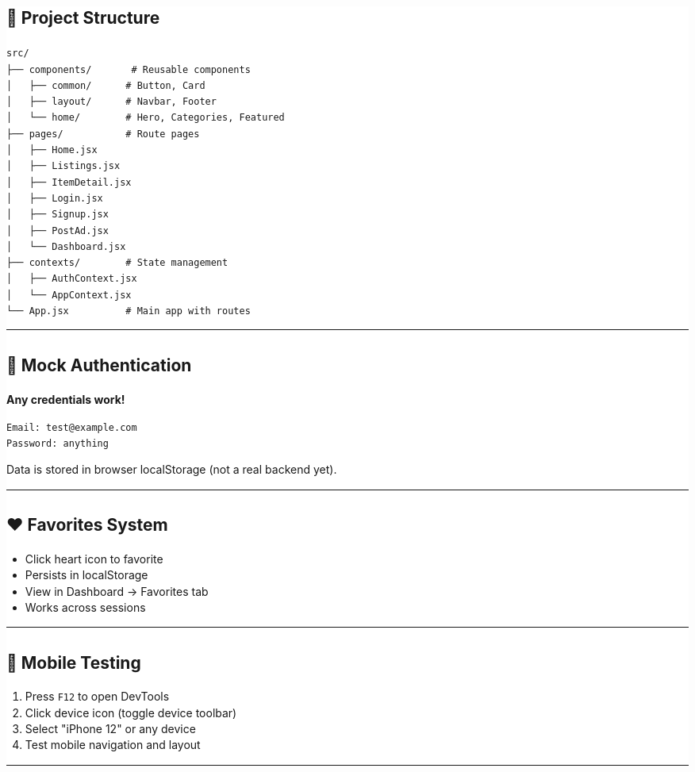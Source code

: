 
## 📂 Project Structure

```
src/
├── components/       # Reusable components
│   ├── common/      # Button, Card
│   ├── layout/      # Navbar, Footer
│   └── home/        # Hero, Categories, Featured
├── pages/           # Route pages
│   ├── Home.jsx
│   ├── Listings.jsx
│   ├── ItemDetail.jsx
│   ├── Login.jsx
│   ├── Signup.jsx
│   ├── PostAd.jsx
│   └── Dashboard.jsx
├── contexts/        # State management
│   ├── AuthContext.jsx
│   └── AppContext.jsx
└── App.jsx          # Main app with routes
```

---

## 🔐 Mock Authentication

**Any credentials work!**

```
Email: test@example.com
Password: anything
```

Data is stored in browser localStorage (not a real backend yet).

---

## ❤️ Favorites System

- Click heart icon to favorite
- Persists in localStorage
- View in Dashboard → Favorites tab
- Works across sessions

---

## 📱 Mobile Testing

1. Press `F12` to open DevTools
2. Click device icon (toggle device toolbar)
3. Select "iPhone 12" or any device
4. Test mobile navigation and layout

---